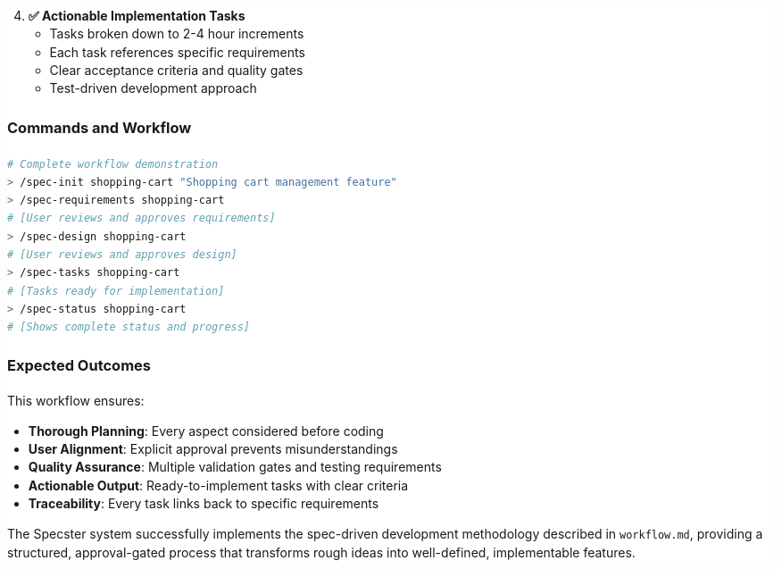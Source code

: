 4. **✅ Actionable Implementation Tasks**
   - Tasks broken down to 2-4 hour increments
   - Each task references specific requirements
   - Clear acceptance criteria and quality gates
   - Test-driven development approach

### Commands and Workflow

```bash
# Complete workflow demonstration
> /spec-init shopping-cart "Shopping cart management feature"
> /spec-requirements shopping-cart
# [User reviews and approves requirements]
> /spec-design shopping-cart  
# [User reviews and approves design]
> /spec-tasks shopping-cart
# [Tasks ready for implementation]
> /spec-status shopping-cart
# [Shows complete status and progress]
```

### Expected Outcomes

This workflow ensures:
- **Thorough Planning**: Every aspect considered before coding
- **User Alignment**: Explicit approval prevents misunderstandings  
- **Quality Assurance**: Multiple validation gates and testing requirements
- **Actionable Output**: Ready-to-implement tasks with clear criteria
- **Traceability**: Every task links back to specific requirements

The Specster system successfully implements the spec-driven development methodology described in `workflow.md`, providing a structured, approval-gated process that transforms rough ideas into well-defined, implementable features.